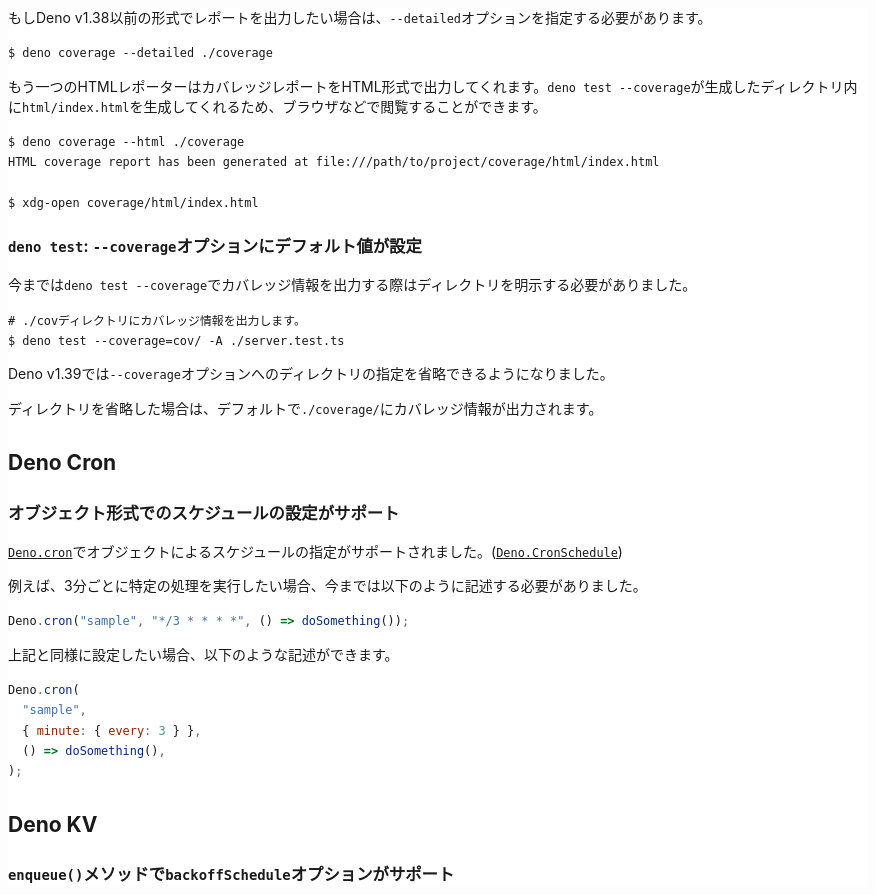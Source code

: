 もしDeno v1.38以前の形式でレポートを出力したい場合は、`--detailed`オプションを指定する必要があります。

```shell
$ deno coverage --detailed ./coverage
```

もう一つのHTMLレポーターはカバレッジレポートをHTML形式で出力してくれます。`deno test --coverage`が生成したディレクトリ内に`html/index.html`を生成してくれるため、ブラウザなどで閲覧することができます。

```shell
$ deno coverage --html ./coverage
HTML coverage report has been generated at file:///path/to/project/coverage/html/index.html

$ xdg-open coverage/html/index.html
```

### `deno test`: `--coverage`オプションにデフォルト値が設定

今までは`deno test --coverage`でカバレッジ情報を出力する際はディレクトリを明示する必要がありました。

```shell
# ./covディレクトリにカバレッジ情報を出力します。
$ deno test --coverage=cov/ -A ./server.test.ts
```

Deno v1.39では`--coverage`オプションへのディレクトリの指定を省略できるようになりました。

ディレクトリを省略した場合は、デフォルトで`./coverage/`にカバレッジ情報が出力されます。

## Deno Cron

### オブジェクト形式でのスケジュールの設定がサポート

[`Deno.cron`](https://deno.land/api@v1.39.0?s=Deno.cron&unstable=)でオブジェクトによるスケジュールの指定がサポートされました。([`Deno.CronSchedule`](https://deno.land/api@v1.39.0?s=Deno.CronSchedule&unstable=))

例えば、3分ごとに特定の処理を実行したい場合、今までは以下のように記述する必要がありました。

```javascript
Deno.cron("sample", "*/3 * * * *", () => doSomething());
```

上記と同様に設定したい場合、以下のような記述ができます。

```javascript
Deno.cron(
  "sample",
  { minute: { every: 3 } },
  () => doSomething(),
);

```

## Deno KV

### `enqueue()`メソッドで`backoffSchedule`オプションがサポート
